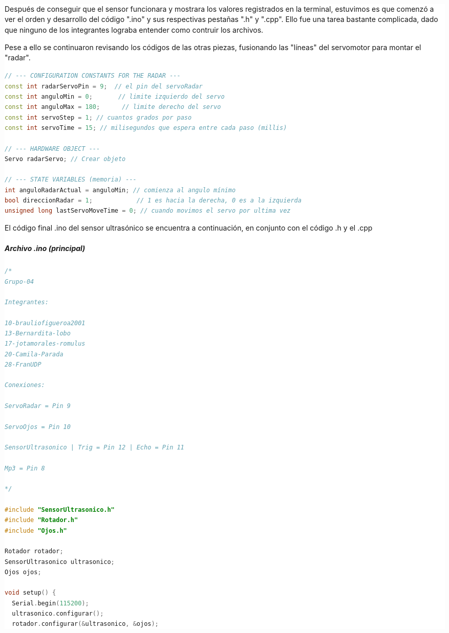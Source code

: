 Después de conseguir que el sensor funcionara y mostrara los valores registrados en la terminal, estuvimos es que comenzó a ver el orden y desarrollo del código ".ino" y sus respectivas pestañas ".h" y ".cpp". Ello fue una tarea bastante complicada, dado que ninguno de los integrantes lograba entender como contruir los archivos.

Pese a ello se continuaron revisando los códigos de las otras piezas, fusionando las "líneas" del servomotor para montar el "radar".

```cpp
// --- CONFIGURATION CONSTANTS FOR THE RADAR ---
const int radarServoPin = 9;  // el pin del servoRadar
const int anguloMin = 0;       // limite izquierdo del servo
const int anguloMax = 180;      // limite derecho del servo
const int servoStep = 1; // cuantos grados por paso
const int servoTime = 15; // milisegundos que espera entre cada paso (millis)

// --- HARDWARE OBJECT ---
Servo radarServo; // Crear objeto

// --- STATE VARIABLES (memoria) ---
int anguloRadarActual = anguloMin; // comienza al angulo mínimo
bool direccionRadar = 1;            // 1 es hacia la derecha, 0 es a la izquierda
unsigned long lastServoMoveTime = 0; // cuando movimos el servo por ultima vez
```

El código final .ino del sensor ultrasónico se encuentra a continuación, en conjunto con el código .h y el .cpp

##### Archivo .ino (principal)

```cpp
/*
Grupo-04

Integrantes:

10-brauliofigueroa2001
13-Bernardita-lobo
17-jotamorales-romulus
20-Camila-Parada
28-FranUDP

Conexiones:

ServoRadar = Pin 9

ServoOjos = Pin 10

SensorUltrasonico | Trig = Pin 12 | Echo = Pin 11

Mp3 = Pin 8

*/

#include "SensorUltrasonico.h"
#include "Rotador.h"
#include "Ojos.h"

Rotador rotador;
SensorUltrasonico ultrasonico;
Ojos ojos;

void setup() {
  Serial.begin(115200);
  ultrasonico.configurar();
  rotador.configurar(&ultrasonico, &ojos); 
```